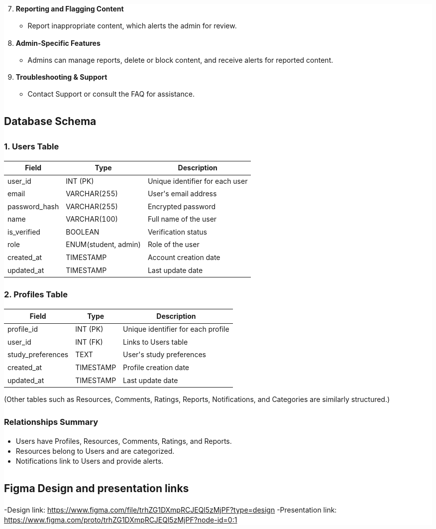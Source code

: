 7. **Reporting and Flagging Content**
   - Report inappropriate content, which alerts the admin for review.

8. **Admin-Specific Features**
   - Admins can manage reports, delete or block content, and receive alerts for reported content.

9. **Troubleshooting & Support**
   - Contact Support or consult the FAQ for assistance.

## Database Schema

### 1. Users Table
| Field            | Type            | Description                       |
|------------------|-----------------|-----------------------------------|
| user_id          | INT (PK)        | Unique identifier for each user   |
| email            | VARCHAR(255)    | User's email address             |
| password_hash    | VARCHAR(255)    | Encrypted password               |
| name             | VARCHAR(100)    | Full name of the user            |
| is_verified      | BOOLEAN         | Verification status              |
| role             | ENUM(student, admin) | Role of the user          |
| created_at       | TIMESTAMP       | Account creation date            |
| updated_at       | TIMESTAMP       | Last update date                 |

### 2. Profiles Table
| Field            | Type            | Description                       |
|------------------|-----------------|-----------------------------------|
| profile_id       | INT (PK)        | Unique identifier for each profile|
| user_id          | INT (FK)        | Links to Users table             |
| study_preferences| TEXT            | User's study preferences         |
| created_at       | TIMESTAMP       | Profile creation date            |
| updated_at       | TIMESTAMP       | Last update date                 |

(Other tables such as Resources, Comments, Ratings, Reports, Notifications, and Categories are similarly structured.)

### Relationships Summary
- Users have Profiles, Resources, Comments, Ratings, and Reports.
- Resources belong to Users and are categorized.
- Notifications link to Users and provide alerts.

## Figma Design and presentation links
-Design link: https://www.figma.com/file/trhZG1DXmpRCJEQl5zMjPF?type=design
-Presentation link: https://www.figma.com/proto/trhZG1DXmpRCJEQl5zMjPF?node-id=0:1
